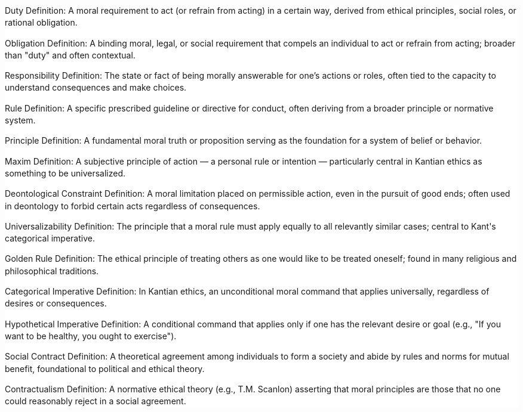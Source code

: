 
Duty
 Definition: A moral requirement to act (or refrain from acting) in a certain way, derived from ethical principles, social roles, or rational obligation.


Obligation
 Definition: A binding moral, legal, or social requirement that compels an individual to act or refrain from acting; broader than "duty" and often contextual.


Responsibility
 Definition: The state or fact of being morally answerable for one’s actions or roles, often tied to the capacity to understand consequences and make choices.


Rule
 Definition: A specific prescribed guideline or directive for conduct, often deriving from a broader principle or normative system.


Principle
 Definition: A fundamental moral truth or proposition serving as the foundation for a system of belief or behavior.


Maxim
 Definition: A subjective principle of action — a personal rule or intention — particularly central in Kantian ethics as something to be universalized.


Deontological Constraint
 Definition: A moral limitation placed on permissible action, even in the pursuit of good ends; often used in deontology to forbid certain acts regardless of consequences.


Universalizability
 Definition: The principle that a moral rule must apply equally to all relevantly similar cases; central to Kant's categorical imperative.


Golden Rule
 Definition: The ethical principle of treating others as one would like to be treated oneself; found in many religious and philosophical traditions.


Categorical Imperative
 Definition: In Kantian ethics, an unconditional moral command that applies universally, regardless of desires or consequences.


Hypothetical Imperative
 Definition: A conditional command that applies only if one has the relevant desire or goal (e.g., "If you want to be healthy, you ought to exercise").


Social Contract
 Definition: A theoretical agreement among individuals to form a society and abide by rules and norms for mutual benefit, foundational to political and ethical theory.


Contractualism
 Definition: A normative ethical theory (e.g., T.M. Scanlon) asserting that moral principles are those that no one could reasonably reject in a social agreement.
